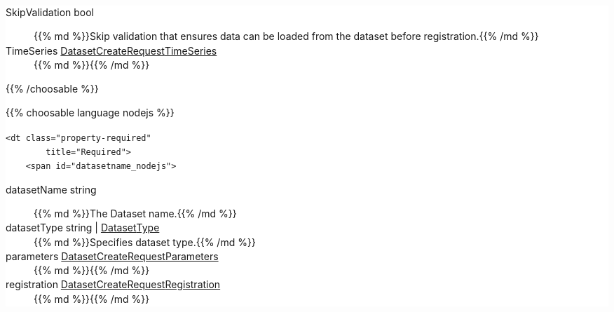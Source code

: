 <a href="#skipvalidation_go" style="color: inherit; text-decoration: inherit;">Skip<wbr>Validation</a>
</span>
        <span class="property-indicator"></span>
        <span class="property-type">bool</span>
    </dt>
    <dd>{{% md %}}Skip validation that ensures data can be loaded from the dataset before registration.{{% /md %}}</dd>
    <dt class="property-optional"
            title="Optional">
        <span id="timeseries_go">
<a href="#timeseries_go" style="color: inherit; text-decoration: inherit;">Time<wbr>Series</a>
</span>
        <span class="property-indicator"></span>
        <span class="property-type"><a href="#datasetcreaterequesttimeseries">Dataset<wbr>Create<wbr>Request<wbr>Time<wbr>Series</a></span>
    </dt>
    <dd>{{% md %}}{{% /md %}}</dd>
</dl>
{{% /choosable %}}

{{% choosable language nodejs %}}
<dl class="resources-properties">

    <dt class="property-required"
            title="Required">
        <span id="datasetname_nodejs">
<a href="#datasetname_nodejs" style="color: inherit; text-decoration: inherit;">dataset<wbr>Name</a>
</span>
        <span class="property-indicator"></span>
        <span class="property-type">string</span>
    </dt>
    <dd>{{% md %}}The Dataset name.{{% /md %}}</dd>
    <dt class="property-required"
            title="Required">
        <span id="datasettype_nodejs">
<a href="#datasettype_nodejs" style="color: inherit; text-decoration: inherit;">dataset<wbr>Type</a>
</span>
        <span class="property-indicator"></span>
        <span class="property-type">string | <a href="#datasettype">Dataset<wbr>Type</a></span>
    </dt>
    <dd>{{% md %}}Specifies dataset type.{{% /md %}}</dd>
    <dt class="property-required"
            title="Required">
        <span id="parameters_nodejs">
<a href="#parameters_nodejs" style="color: inherit; text-decoration: inherit;">parameters</a>
</span>
        <span class="property-indicator"></span>
        <span class="property-type"><a href="#datasetcreaterequestparameters">Dataset<wbr>Create<wbr>Request<wbr>Parameters</a></span>
    </dt>
    <dd>{{% md %}}{{% /md %}}</dd>
    <dt class="property-required"
            title="Required">
        <span id="registration_nodejs">
<a href="#registration_nodejs" style="color: inherit; text-decoration: inherit;">registration</a>
</span>
        <span class="property-indicator"></span>
        <span class="property-type"><a href="#datasetcreaterequestregistration">Dataset<wbr>Create<wbr>Request<wbr>Registration</a></span>
    </dt>
    <dd>{{% md %}}{{% /md %}}</dd>